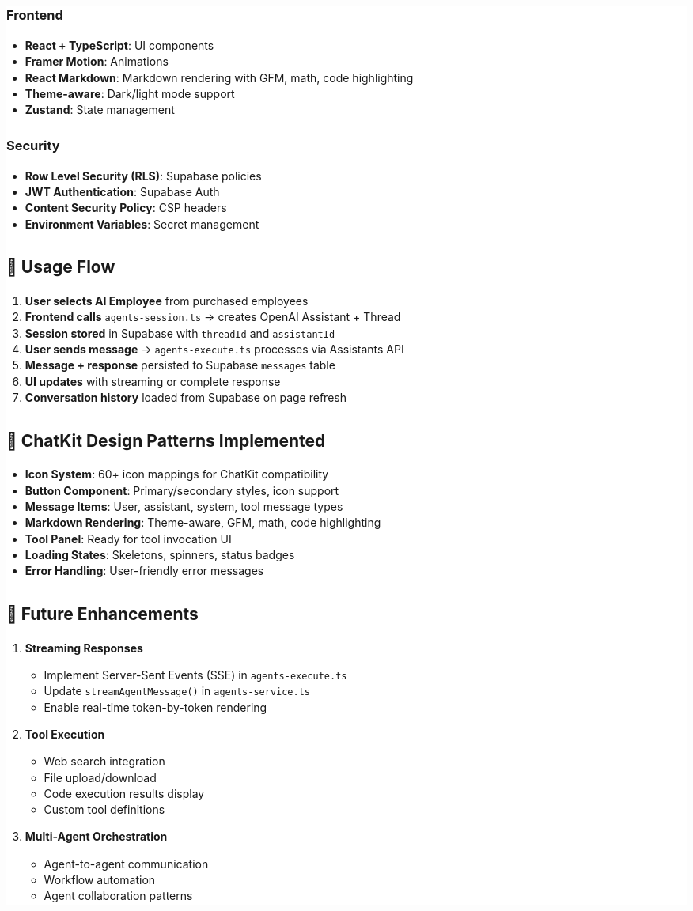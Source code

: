 ### Frontend
- **React + TypeScript**: UI components
- **Framer Motion**: Animations
- **React Markdown**: Markdown rendering with GFM, math, code highlighting
- **Theme-aware**: Dark/light mode support
- **Zustand**: State management

### Security
- **Row Level Security (RLS)**: Supabase policies
- **JWT Authentication**: Supabase Auth
- **Content Security Policy**: CSP headers
- **Environment Variables**: Secret management

## 📝 Usage Flow

1. **User selects AI Employee** from purchased employees
2. **Frontend calls** `agents-session.ts` → creates OpenAI Assistant + Thread
3. **Session stored** in Supabase with `threadId` and `assistantId`
4. **User sends message** → `agents-execute.ts` processes via Assistants API
5. **Message + response** persisted to Supabase `messages` table
6. **UI updates** with streaming or complete response
7. **Conversation history** loaded from Supabase on page refresh

## 🎨 ChatKit Design Patterns Implemented

- **Icon System**: 60+ icon mappings for ChatKit compatibility
- **Button Component**: Primary/secondary styles, icon support
- **Message Items**: User, assistant, system, tool message types
- **Markdown Rendering**: Theme-aware, GFM, math, code highlighting
- **Tool Panel**: Ready for tool invocation UI
- **Loading States**: Skeletons, spinners, status badges
- **Error Handling**: User-friendly error messages

## 🔮 Future Enhancements

1. **Streaming Responses**
   - Implement Server-Sent Events (SSE) in `agents-execute.ts`
   - Update `streamAgentMessage()` in `agents-service.ts`
   - Enable real-time token-by-token rendering

2. **Tool Execution**
   - Web search integration
   - File upload/download
   - Code execution results display
   - Custom tool definitions

3. **Multi-Agent Orchestration**
   - Agent-to-agent communication
   - Workflow automation
   - Agent collaboration patterns
